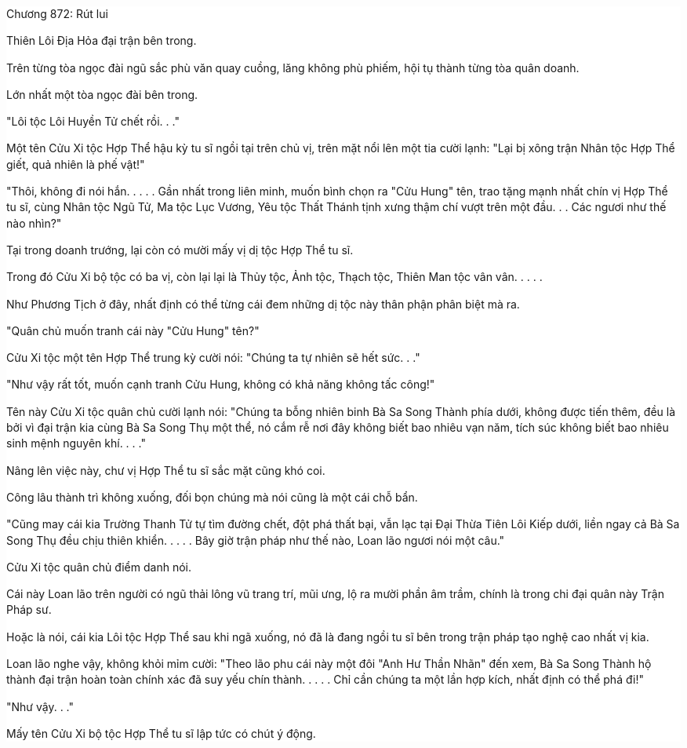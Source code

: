 




Chương 872: Rút lui


Thiên Lôi Địa Hỏa đại trận bên trong.

Trên từng tòa ngọc đài ngũ sắc phù văn quay cuồng, lăng không phù phiếm, hội tụ thành từng tòa quân doanh.

Lớn nhất một tòa ngọc đài bên trong.

"Lôi tộc Lôi Huyền Tử chết rồi. . ."

Một tên Cửu Xi tộc Hợp Thể hậu kỳ tu sĩ ngồi tại trên chủ vị, trên mặt nổi lên một tia cười lạnh: "Lại bị xông trận Nhân tộc Hợp Thể giết, quả nhiên là phế vật!"

"Thôi, không đi nói hắn. . . . . Gần nhất trong liên minh, muốn bình chọn ra "Cửu Hung" tên, trao tặng mạnh nhất chín vị Hợp Thể tu sĩ, cùng Nhân tộc Ngũ Tử, Ma tộc Lục Vương, Yêu tộc Thất Thánh tịnh xưng thậm chí vượt trên một đầu. . . Các ngươi như thế nào nhìn?"

Tại trong doanh trướng, lại còn có mười mấy vị dị tộc Hợp Thể tu sĩ.

Trong đó Cửu Xi bộ tộc có ba vị, còn lại lại là Thủy tộc, Ảnh tộc, Thạch tộc, Thiên Man tộc vân vân. . . . .

Như Phương Tịch ở đây, nhất định có thể từng cái đem những dị tộc này thân phận phân biệt mà ra.

"Quân chủ muốn tranh cái này "Cửu Hung" tên?"

Cửu Xi tộc một tên Hợp Thể trung kỳ cười nói: "Chúng ta tự nhiên sẽ hết sức. . ."

"Như vậy rất tốt, muốn cạnh tranh Cửu Hung, không có khả năng không tấc công!"

Tên này Cửu Xi tộc quân chủ cười lạnh nói: "Chúng ta bỗng nhiên binh Bà Sa Song Thành phía dưới, không được tiến thêm, đều là bởi vì đại trận kia cùng Bà Sa Song Thụ một thể, nó cắm rễ nơi đây không biết bao nhiêu vạn năm, tích súc không biết bao nhiêu sinh mệnh nguyên khí. . . ."

Nâng lên việc này, chư vị Hợp Thể tu sĩ sắc mặt cũng khó coi.

Công lâu thành trì không xuống, đối bọn chúng mà nói cũng là một cái chỗ bẩn.

"Cũng may cái kia Trường Thanh Tử tự tìm đường chết, đột phá thất bại, vẫn lạc tại Đại Thừa Tiên Lôi Kiếp dưới, liền ngay cả Bà Sa Song Thụ đều chịu thiên khiển. . . . . Bây giờ trận pháp như thế nào, Loan lão ngươi nói một câu."

Cửu Xi tộc quân chủ điểm danh nói.

Cái này Loan lão trên người có ngũ thải lông vũ trang trí, mũi ưng, lộ ra mười phần âm trầm, chính là trong chi đại quân này Trận Pháp sư.

Hoặc là nói, cái kia Lôi tộc Hợp Thể sau khi ngã xuống, nó đã là đang ngồi tu sĩ bên trong trận pháp tạo nghệ cao nhất vị kia.

Loan lão nghe vậy, không khỏi mỉm cười: "Theo lão phu cái này một đôi "Anh Hư Thần Nhãn" đến xem, Bà Sa Song Thành hộ thành đại trận hoàn toàn chính xác đã suy yếu chín thành. . . . . Chỉ cần chúng ta một lần hợp kích, nhất định có thể phá đi!"

"Như vậy. . ."

Mấy tên Cửu Xi bộ tộc Hợp Thể tu sĩ lập tức có chút ý động.
